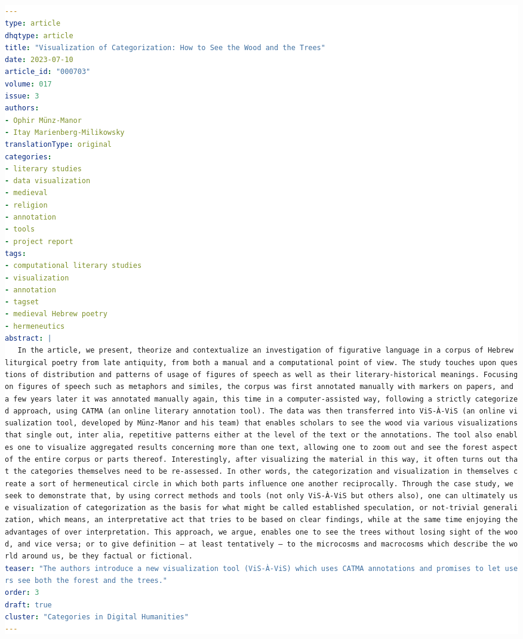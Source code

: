 ```yaml
---
type: article
dhqtype: article
title: "Visualization of Categorization: How to See the Wood and the Trees"
date: 2023-07-10
article_id: "000703"
volume: 017
issue: 3
authors:
- Ophir Münz-Manor
- Itay Marienberg-Milikowsky
translationType: original
categories:
- literary studies
- data visualization
- medieval
- religion
- annotation
- tools
- project report
tags:
- computational literary studies
- visualization
- annotation
- tagset
- medieval Hebrew poetry
- hermeneutics
abstract: |
   In the article, we present, theorize and contextualize an investigation of figurative language in a corpus of Hebrew liturgical poetry from late antiquity, from both a manual and a computational point of view. The study touches upon questions of distribution and patterns of usage of figures of speech as well as their literary-historical meanings. Focusing on figures of speech such as metaphors and similes, the corpus was first annotated manually with markers on papers, and a few years later it was annotated manually again, this time in a computer-assisted way, following a strictly categorized approach, using CATMA (an online literary annotation tool). The data was then transferred into ViS-À-ViS (an online visualization tool, developed by Münz-Manor and his team) that enables scholars to see the wood via various visualizations that single out, inter alia, repetitive patterns either at the level of the text or the annotations. The tool also enables one to visualize aggregated results concerning more than one text, allowing one to zoom out and see the forest aspect of the entire corpus or parts thereof. Interestingly, after visualizing the material in this way, it often turns out that the categories themselves need to be re-assessed. In other words, the categorization and visualization in themselves create a sort of hermeneutical circle in which both parts influence one another reciprocally. Through the case study, we seek to demonstrate that, by using correct methods and tools (not only ViS-À-ViS but others also), one can ultimately use visualization of categorization as the basis for what might be called established speculation, or not-trivial generalization, which means, an interpretative act that tries to be based on clear findings, while at the same time enjoying the advantages of over interpretation. This approach, we argue, enables one to see the trees without losing sight of the wood, and vice versa; or to give definition – at least tentatively – to the microcosms and macrocosms which describe the world around us, be they factual or fictional.
teaser: "The authors introduce a new visualization tool (ViS-À-ViS) which uses CATMA annotations and promises to let users see both the forest and the trees."
order: 3
draft: true
cluster: "Categories in Digital Humanities"
---
```
